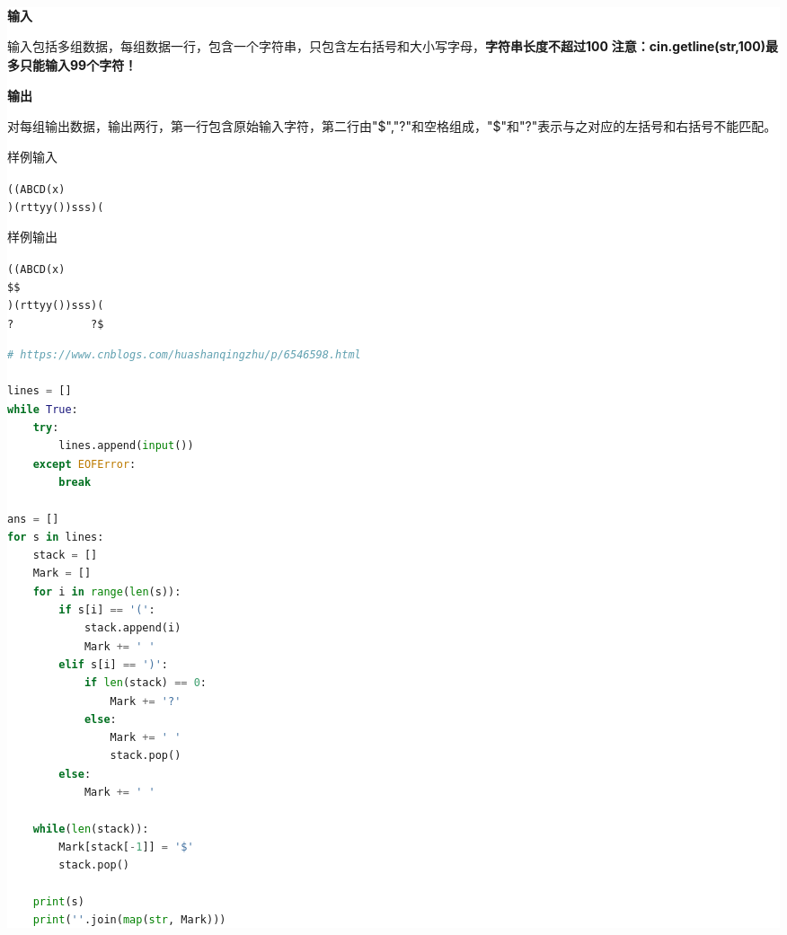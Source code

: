 **输入**

输入包括多组数据，每组数据一行，包含一个字符串，只包含左右括号和大小写字母，**字符串长度不超过100**
**注意：cin.getline(str,100)最多只能输入99个字符！**

**输出**

对每组输出数据，输出两行，第一行包含原始输入字符，第二行由"\$","?"和空格组成，"$"和"?"表示与之对应的左括号和右括号不能匹配。

样例输入

```
((ABCD(x)
)(rttyy())sss)(
```

样例输出

```
((ABCD(x)
$$
)(rttyy())sss)(
?            ?$
```



```python
# https://www.cnblogs.com/huashanqingzhu/p/6546598.html

lines = []
while True:
    try:
        lines.append(input())
    except EOFError:
        break
    
ans = []
for s in lines:
    stack = []
    Mark = []
    for i in range(len(s)):
        if s[i] == '(':
            stack.append(i)
            Mark += ' '
        elif s[i] == ')':
            if len(stack) == 0:
                Mark += '?'
            else:
                Mark += ' '
                stack.pop()
        else:
            Mark += ' '
    
    while(len(stack)):
        Mark[stack[-1]] = '$'
        stack.pop()
    
    print(s)
    print(''.join(map(str, Mark)))
```
